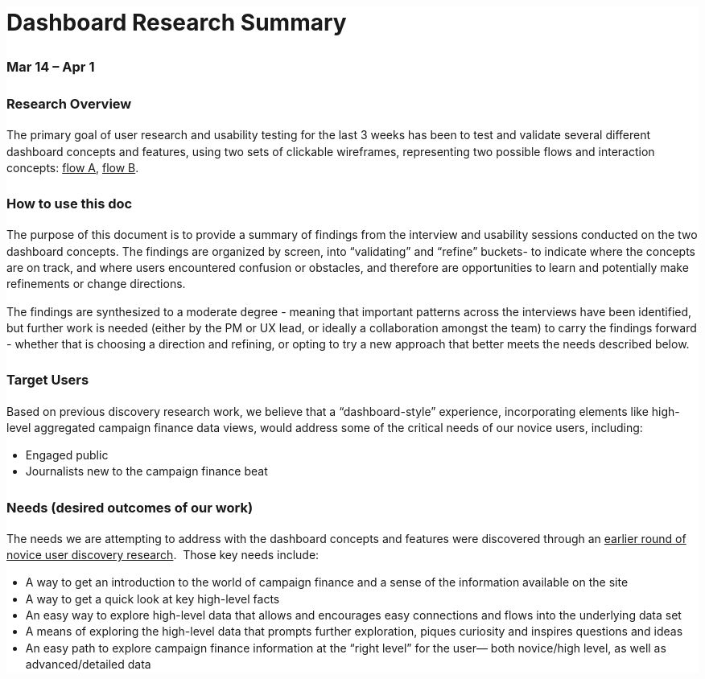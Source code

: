 # Dashboard Research Summary

### Mar 14 – Apr 1



### Research Overview

The primary goal of user research and usability testing for the last 3 weeks has been to test and validate several different dashboard concepts and features, using two sets of clickable wireframes, representing two possible flows and interaction concepts: [flow A](https://gsa.invisionapp.com/share/UP70ZUQFD#/screens), [flow B](https://gsa.invisionapp.com/share/UP70ZUQFD#/screens/152282020).



### How to use this doc

The purpose of this document is to provide a summary of findings from the interview and usability sessions conducted on the two dashboard concepts. The findings are organized by screen, into “validating” and “refine” buckets- to indicate where the concepts are on track, and where users encountered confusion or obstacles, and therefore are opportunities to learn and potentially make refinements or change directions.

The findings are synthesized to a moderate degree - meaning that important patterns across the interviews have been identified, but further work is needed (either by the PM or UX lead, or ideally a collaboration amongst the team) to carry the findings forward - whether that is choosing a direction and refining, or opting to try a new approach that better meets the needs described below.



### Target Users

Based on previous discovery research work, we believe that a “dashboard-style” experience, incorporating elements like high-level aggregated campaign finance data views, would address some of the critical needs of our novice users, including:

- Engaged public
- Journalists new to the campaign finance beat


### Needs (desired outcomes of our work)

The needs we are attempting to address with the dashboard concepts and features were discovered through an [earlier round of novice user discovery research](https://drive.google.com/drive/folders/0Byjrf_t-6q4ZZ19iWktoZkhDV1U).  Those key needs include:

- A way to get an introduction to the world of campaign finance and a sense of the information available on the site
- A way to get a quick look at key high-level facts
- An easy way to explore high-level data that allows and encourages easy connections and flows into the underlying data set
- A means of exploring the high-level data that prompts further exploration, piques curiosity and inspires questions and ideas
- An easy path to explore campaign finance information at the “right level” for the user— both novice/high level, as well as advanced/detailed data
